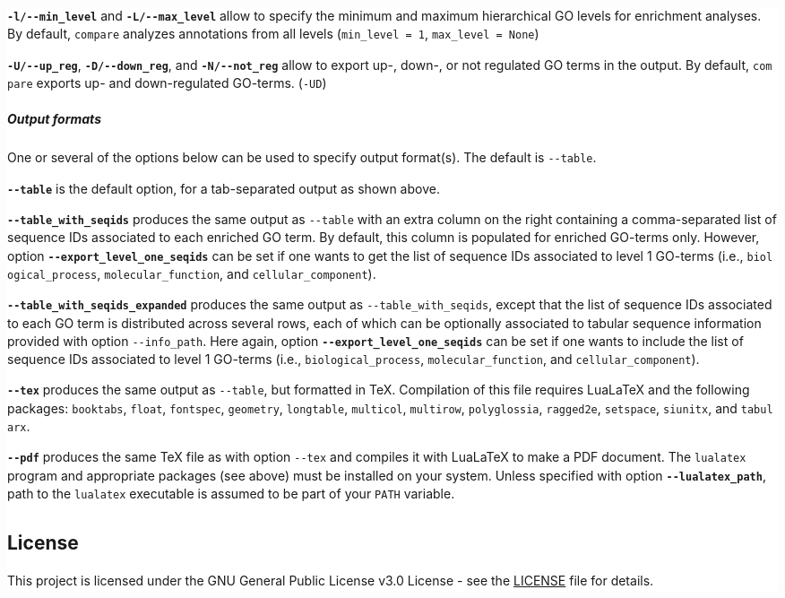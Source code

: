 **`-l/--min_level`** and **`-L/--max_level`** allow to specify the minimum and maximum hierarchical GO levels for enrichment analyses. By default, `compare` analyzes annotations from all levels (`min_level = 1`, `max_level = None`)

**`-U/--up_reg`**, **`-D/--down_reg`**, and **`-N/--not_reg`** allow to export up-, down-, or not regulated GO terms in the output. By default, `compare` exports up- and down-regulated GO-terms. (`-UD`)

##### Output formats

One or several of the options below can be used to specify output format(s). The default is `--table`.

**`--table`** is the default option, for a tab-separated output as shown above.

**`--table_with_seqids`** produces the same output as `--table` with an extra column on the right containing a comma-separated list of sequence IDs associated to each enriched GO term. By default, this column is populated for enriched GO-terms only. However, option **`--export_level_one_seqids`** can be set if one wants to get the list of sequence IDs associated to level 1 GO-terms (i.e., `biological_process`, `molecular_function`, and `cellular_component`).

**`--table_with_seqids_expanded`** produces the same output as `--table_with_seqids`, except that the list of sequence IDs associated to each GO term is distributed across several rows, each of which can be optionally associated to tabular sequence information provided with option `--info_path`. Here again, option **`--export_level_one_seqids`** can be set if one wants to include the list of sequence IDs associated to level 1 GO-terms (i.e., `biological_process`, `molecular_function`, and `cellular_component`).

**`--tex`** produces the same output as `--table`, but formatted in TeX. Compilation of this file requires LuaLaTeX and the following packages: `booktabs`, `float`, `fontspec`, `geometry`, `longtable`, `multicol`, `multirow`, `polyglossia`, `ragged2e`, `setspace`, `siunitx`, and `tabularx`.

**`--pdf`** produces the same TeX file as with option `--tex` and compiles it with LuaLaTeX to make a PDF document. The `lualatex` program and appropriate packages (see above) must be installed on your system. Unless specified with option **`--lualatex_path`**, path to the `lualatex` executable is assumed to be part of your `PATH` variable. 

## License
This project is licensed under the GNU General Public License v3.0 License - see the [LICENSE](LICENSE) file for details.
